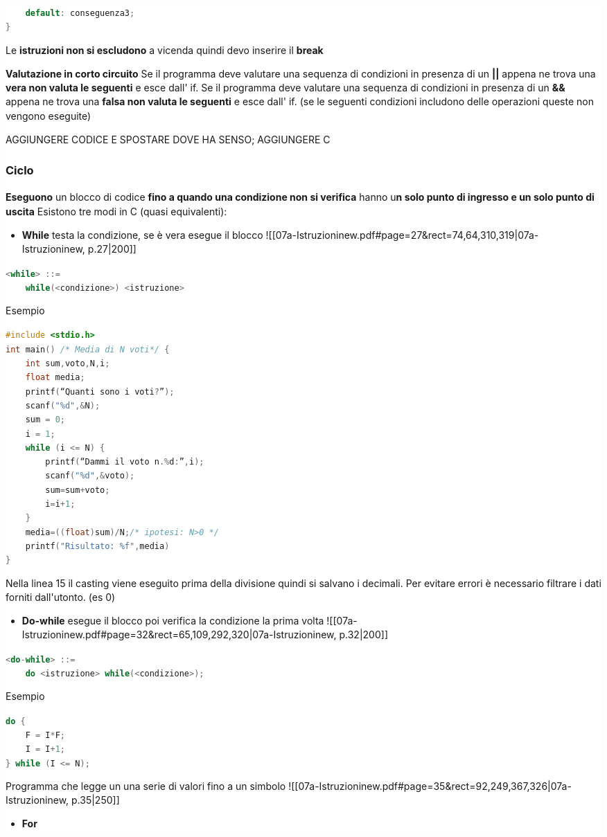 ```cpp
	default: conseguenza3;
}
```
Le **istruzioni non si escludono** a vicenda quindi devo inserire il **break**

**Valutazione in corto circuito** 
Se il programma deve valutare una sequenza di condizioni in presenza di un **||**  appena ne trova una **vera non valuta le seguenti** e esce dall' if.
Se il programma deve valutare una sequenza di condizioni in presenza di un **&&**  appena ne trova una **falsa non valuta le seguenti** e esce dall' if.
(se le seguenti condizioni includono delle operazioni queste non vengono eseguite)

AGGIUNGERE CODICE E SPOSTARE DOVE HA SENSO; AGGIUNGERE C
### Ciclo
**Eseguono** un blocco di codice **fino a quando una condizione non si verifica**
hanno u**n solo punto di ingresso e un solo punto di uscita**
Esistono tre modi in C (quasi equivalenti):
- **While**
testa la condizione, se è vera esegue il blocco
![[07a-Istruzioninew.pdf#page=27&rect=74,64,310,319|07a-Istruzioninew, p.27|200]]
```cpp
<while> ::= 
	while(<condizione>) <istruzione>
```
Esempio
```cpp
#include <stdio.h> 
int main() /* Media di N voti*/ {
	int sum,voto,N,i;
    float media;
    printf(“Quanti sono i voti?”);
    scanf("%d",&N);
    sum = 0;
    i = 1;
    while (i <= N) {
		printf(“Dammi il voto n.%d:”,i);
        scanf("%d",&voto);
        sum=sum+voto;
        i=i+1;
    } 
	media=((float)sum)/N;/* ipotesi: N>0 */ 
	printf("Risultato: %f",media)
}
```
Nella linea 15 il casting viene eseguito prima della divisione quindi si salvano i decimali.
Per evitare errori è necessario filtrare i dati forniti dall'utonto. (es 0)
- **Do-while**
esegue il blocco poi verifica la condizione la prima volta
![[07a-Istruzioninew.pdf#page=32&rect=65,109,292,320|07a-Istruzioninew, p.32|200]]
```cpp
<do-while> ::=
	do <istruzione> while(<condizione>);
```
Esempio
```cpp
do {
	F = I*F;
	I = I+1;
} while (I <= N);
```
Programma che legge un una serie di valori fino a un simbolo
![[07a-Istruzioninew.pdf#page=35&rect=92,249,367,326|07a-Istruzioninew, p.35|250]]
- **For**